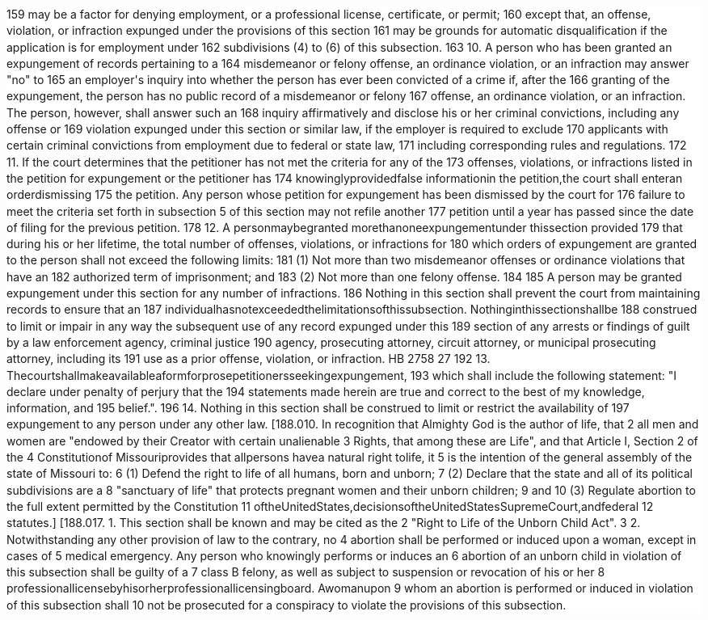 159 may be a factor for denying employment, or a professional license, certificate, or permit;
160 except that, an offense, violation, or infraction expunged under the provisions of this section
161 may be grounds for automatic disqualification if the application is for employment under
162 subdivisions (4) to (6) of this subsection.
163 10. A person who has been granted an expungement of records pertaining to a
164 misdemeanor or felony offense, an ordinance violation, or an infraction may answer "no" to
165 an employer's inquiry into whether the person has ever been convicted of a crime if, after the
166 granting of the expungement, the person has no public record of a misdemeanor or felony
167 offense, an ordinance violation, or an infraction. The person, however, shall answer such an
168 inquiry affirmatively and disclose his or her criminal convictions, including any offense or
169 violation expunged under this section or similar law, if the employer is required to exclude
170 applicants with certain criminal convictions from employment due to federal or state law,
171 including corresponding rules and regulations.
172 11. If the court determines that the petitioner has not met the criteria for any of the
173 offenses, violations, or infractions listed in the petition for expungement or the petitioner has
174 knowinglyprovidedfalse informationin the petition,the court shall enteran orderdismissing
175 the petition. Any person whose petition for expungement has been dismissed by the court for
176 failure to meet the criteria set forth in subsection 5 of this section may not refile another
177 petition until a year has passed since the date of filing for the previous petition.
178 12. A personmaybegranted morethanoneexpungementunder thissection provided
179 that during his or her lifetime, the total number of offenses, violations, or infractions for
180 which orders of expungement are granted to the person shall not exceed the following limits:
181 (1) Not more than two misdemeanor offenses or ordinance violations that have an
182 authorized term of imprisonment; and
183 (2) Not more than one felony offense.
184
185 A person may be granted expungement under this section for any number of infractions.
186 Nothing in this section shall prevent the court from maintaining records to ensure that an
187 individualhasnotexceededthelimitationsofthissubsection. Nothinginthissectionshallbe
188 construed to limit or impair in any way the subsequent use of any record expunged under this
189 section of any arrests or findings of guilt by a law enforcement agency, criminal justice
190 agency, prosecuting attorney, circuit attorney, or municipal prosecuting attorney, including its
191 use as a prior offense, violation, or infraction.
HB 2758 27
192 13. Thecourtshallmakeavailableaformforprosepetitionersseekingexpungement,
193 which shall include the following statement: "I declare under penalty of perjury that the
194 statements made herein are true and correct to the best of my knowledge, information, and
195 belief.".
196 14. Nothing in this section shall be construed to limit or restrict the availability of
197 expungement to any person under any other law.
[188.010. In recognition that Almighty God is the author of life, that
2 all men and women are "endowed by their Creator with certain unalienable
3 Rights, that among these are Life", and that Article I, Section 2 of the
4 Constitutionof Missouriprovides that allpersons havea natural right tolife, it
5 is the intention of the general assembly of the state of Missouri to:
6 (1) Defend the right to life of all humans, born and unborn;
7 (2) Declare that the state and all of its political subdivisions are a
8 "sanctuary of life" that protects pregnant women and their unborn children;
9 and
10 (3) Regulate abortion to the full extent permitted by the Constitution
11 oftheUnitedStates,decisionsoftheUnitedStatesSupremeCourt,andfederal
12 statutes.]
[188.017. 1. This section shall be known and may be cited as the
2 "Right to Life of the Unborn Child Act".
3 2. Notwithstanding any other provision of law to the contrary, no
4 abortion shall be performed or induced upon a woman, except in cases of
5 medical emergency. Any person who knowingly performs or induces an
6 abortion of an unborn child in violation of this subsection shall be guilty of a
7 class B felony, as well as subject to suspension or revocation of his or her
8 professionallicensebyhisorherprofessionallicensingboard. Awomanupon
9 whom an abortion is performed or induced in violation of this subsection shall
10 not be prosecuted for a conspiracy to violate the provisions of this subsection.